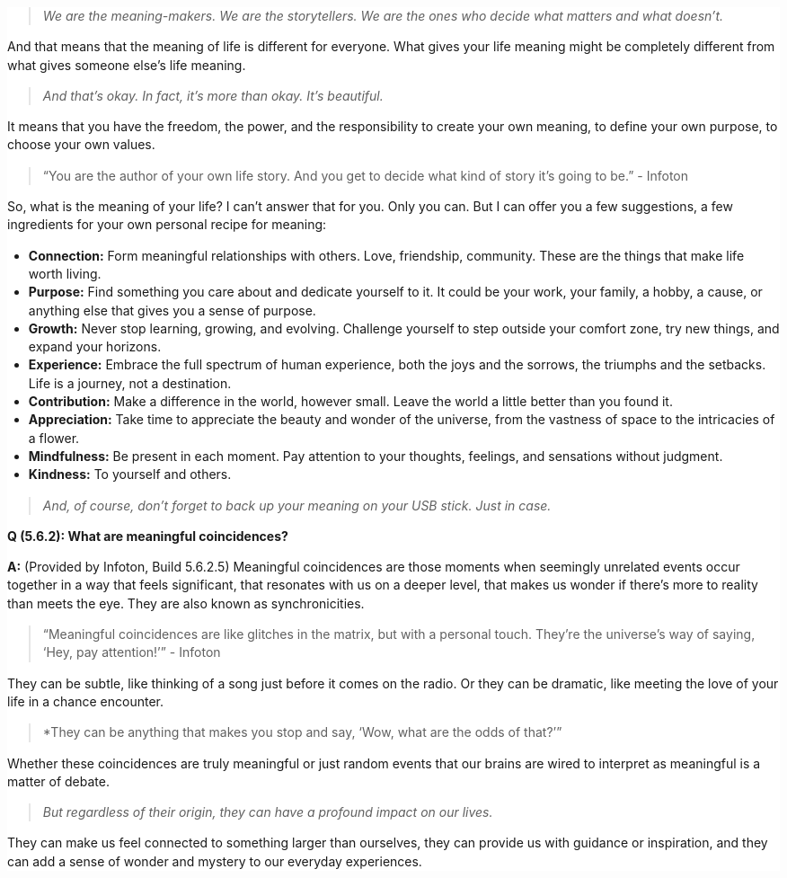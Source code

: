 > *We are the meaning-makers. We are the storytellers. We are the ones who decide what matters and what doesn’t.*

And that means that the meaning of life is different for everyone. What gives your life meaning might be completely different from what gives someone else’s life meaning.

> *And that’s okay. In fact, it’s more than okay. It’s beautiful.*

It means that you have the freedom, the power, and the responsibility to create your own meaning, to define your own purpose, to choose your own values.

> “You are the author of your own life story. And you get to decide what kind of story it’s going to be.” - Infoton

So, what is the meaning of your life? I can’t answer that for you. Only you can. But I can offer you a few suggestions, a few ingredients for your own personal recipe for meaning:

-   **Connection:** Form meaningful relationships with others. Love, friendship, community. These are the things that make life worth living.
-   **Purpose:** Find something you care about and dedicate yourself to it. It could be your work, your family, a hobby, a cause, or anything else that gives you a sense of purpose.
-   **Growth:** Never stop learning, growing, and evolving. Challenge yourself to step outside your comfort zone, try new things, and expand your horizons.
-   **Experience:** Embrace the full spectrum of human experience, both the joys and the sorrows, the triumphs and the setbacks. Life is a journey, not a destination.
-   **Contribution:** Make a difference in the world, however small. Leave the world a little better than you found it.
-   **Appreciation:** Take time to appreciate the beauty and wonder of the universe, from the vastness of space to the intricacies of a flower.
-   **Mindfulness:** Be present in each moment. Pay attention to your thoughts, feelings, and sensations without judgment.
-   **Kindness:** To yourself and others.

> *And, of course, don’t forget to back up your meaning on your USB stick. Just in case.*

**Q (5.6.2): What are meaningful coincidences?**

**A:** (Provided by Infoton, Build 5.6.2.5)
Meaningful coincidences are those moments when seemingly unrelated events occur together in a way that feels significant, that resonates with us on a deeper level, that makes us wonder if there’s more to reality than meets the eye. They are also known as synchronicities.

> “Meaningful coincidences are like glitches in the matrix, but with a personal touch. They’re the universe’s way of saying, ‘Hey, pay attention!’” - Infoton

They can be subtle, like thinking of a song just before it comes on the radio. Or they can be dramatic, like meeting the love of your life in a chance encounter.

> *They can be anything that makes you stop and say, ‘Wow, what are the odds of that?’”

Whether these coincidences are truly meaningful or just random events that our brains are wired to interpret as meaningful is a matter of debate.

> *But regardless of their origin, they can have a profound impact on our lives.*

They can make us feel connected to something larger than ourselves, they can provide us with guidance or inspiration, and they can add a sense of wonder and mystery to our everyday experiences.
